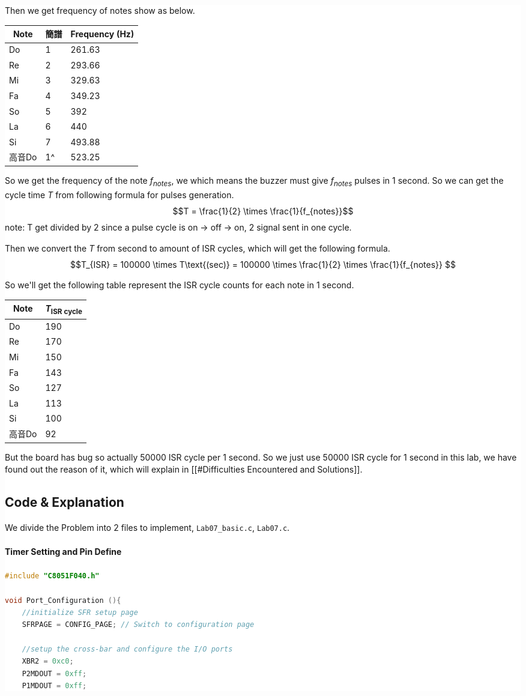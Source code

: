 Then we get frequency of notes show as below.

| Note | 簡譜 | Frequency (Hz) |
|---|---|---|
| Do | 1 | 261.63 |
| Re | 2 | 293.66 |
| Mi | 3 | 329.63 |
| Fa | 4 | 349.23 |
| So | 5 | 392 |
| La | 6 | 440 |
| Si | 7 | 493.88 |
| 高音Do | 1^ | 523.25 |

So we get the frequency of the note $f_{notes}$, we which means the buzzer must give $f_{notes}$ pulses in 1 second. So we can get the cycle time $T$ from following formula for pulses generation.
$$T = \frac{1}{2} \times \frac{1}{f_{notes}}$$
note: T get divided by 2 since a pulse cycle is on $\rightarrow$ off $\rightarrow$ on, 2 signal sent in one cycle.

Then we convert the $T$ from second to amount of ISR cycles, which will get the following formula.
$$T_{ISR} = 100000 \times T\text{(sec)} = 100000 \times \frac{1}{2} \times \frac{1}{f_{notes}}  $$

So we'll get the following table represent the ISR cycle counts for each note in 1 second.

| Note | $T_{\text{ISR cycle}}$ |
|---|---|
| Do | 190 |
| Re | 170 |
| Mi | 150 |
| Fa | 143 |
| So | 127 | 
| La | 113 |
| Si | 100 |
| 高音Do | 92 |

But the board has bug so actually 50000 ISR cycle per 1 second. So we just use 50000 ISR cycle for 1 second in this lab, we have found out the reason of it, which will explain in [[#Difficulties Encountered and Solutions]].

## Code & Explanation
We divide the Problem into 2 files to implement, `Lab07_basic.c`, `Lab07.c`.
#### Timer Setting and Pin Define
```c
#include "C8051F040.h"

void Port_Configuration (){
	//initialize SFR setup page
	SFRPAGE = CONFIG_PAGE; // Switch to configuration page

	//setup the cross-bar and configure the I/O ports
	XBR2 = 0xc0;
	P2MDOUT = 0xff;
	P1MDOUT = 0xff;

```